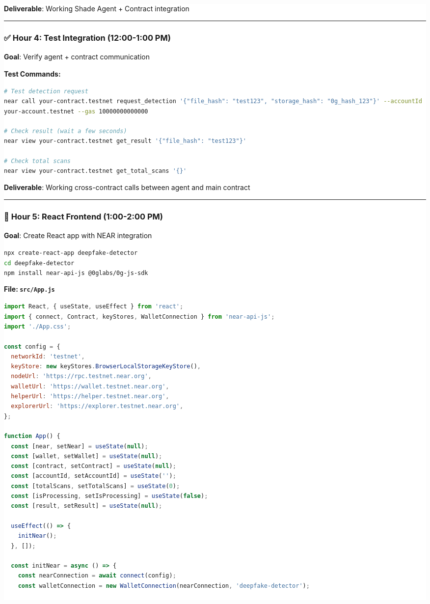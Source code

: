 **Deliverable**: Working Shade Agent + Contract integration

---

### ✅ **Hour 4: Test Integration** (12:00-1:00 PM)

**Goal**: Verify agent + contract communication

**Test Commands:**
```bash
# Test detection request
near call your-contract.testnet request_detection '{"file_hash": "test123", "storage_hash": "0g_hash_123"}' --accountId your-account.testnet --gas 10000000000000

# Check result (wait a few seconds)
near view your-contract.testnet get_result '{"file_hash": "test123"}'

# Check total scans
near view your-contract.testnet get_total_scans '{}'
```

**Deliverable**: Working cross-contract calls between agent and main contract

---

### 🎨 **Hour 5: React Frontend** (1:00-2:00 PM)

**Goal**: Create React app with NEAR integration

```bash
npx create-react-app deepfake-detector
cd deepfake-detector
npm install near-api-js @0glabs/0g-js-sdk
```

**File: `src/App.js`**
```jsx
import React, { useState, useEffect } from 'react';
import { connect, Contract, keyStores, WalletConnection } from 'near-api-js';
import './App.css';

const config = {
  networkId: 'testnet',
  keyStore: new keyStores.BrowserLocalStorageKeyStore(),
  nodeUrl: 'https://rpc.testnet.near.org',
  walletUrl: 'https://wallet.testnet.near.org',
  helperUrl: 'https://helper.testnet.near.org',
  explorerUrl: 'https://explorer.testnet.near.org',
};

function App() {
  const [near, setNear] = useState(null);
  const [wallet, setWallet] = useState(null);
  const [contract, setContract] = useState(null);
  const [accountId, setAccountId] = useState('');
  const [totalScans, setTotalScans] = useState(0);
  const [isProcessing, setIsProcessing] = useState(false);
  const [result, setResult] = useState(null);

  useEffect(() => {
    initNear();
  }, []);

  const initNear = async () => {
    const nearConnection = await connect(config);
    const walletConnection = new WalletConnection(nearConnection, 'deepfake-detector');
    
```
